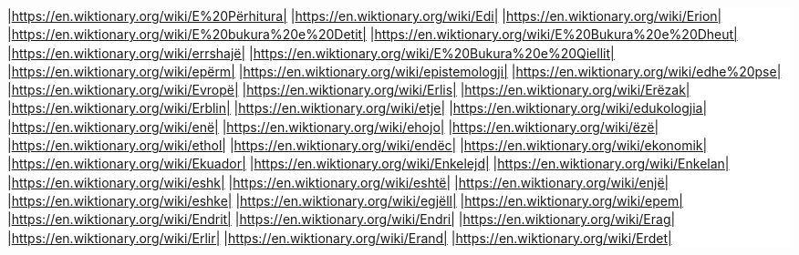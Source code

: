 |https://en.wiktionary.org/wiki/E%20Përhitura|
|https://en.wiktionary.org/wiki/Edi|
|https://en.wiktionary.org/wiki/Erion|
|https://en.wiktionary.org/wiki/E%20bukura%20e%20Detit|
|https://en.wiktionary.org/wiki/E%20Bukura%20e%20Dheut|
|https://en.wiktionary.org/wiki/errshajë|
|https://en.wiktionary.org/wiki/E%20Bukura%20e%20Qiellit|
|https://en.wiktionary.org/wiki/epërm|
|https://en.wiktionary.org/wiki/epistemologji|
|https://en.wiktionary.org/wiki/edhe%20pse|
|https://en.wiktionary.org/wiki/Evropë|
|https://en.wiktionary.org/wiki/Erlis|
|https://en.wiktionary.org/wiki/Erëzak|
|https://en.wiktionary.org/wiki/Erblin|
|https://en.wiktionary.org/wiki/etje|
|https://en.wiktionary.org/wiki/edukologjia|
|https://en.wiktionary.org/wiki/enë|
|https://en.wiktionary.org/wiki/ehojo|
|https://en.wiktionary.org/wiki/ëzë|
|https://en.wiktionary.org/wiki/ethol|
|https://en.wiktionary.org/wiki/endëc|
|https://en.wiktionary.org/wiki/ekonomik|
|https://en.wiktionary.org/wiki/Ekuador|
|https://en.wiktionary.org/wiki/Enkelejd|
|https://en.wiktionary.org/wiki/Enkelan|
|https://en.wiktionary.org/wiki/eshk|
|https://en.wiktionary.org/wiki/eshtë|
|https://en.wiktionary.org/wiki/enjë|
|https://en.wiktionary.org/wiki/eshke|
|https://en.wiktionary.org/wiki/egjëll|
|https://en.wiktionary.org/wiki/epem|
|https://en.wiktionary.org/wiki/Endrit|
|https://en.wiktionary.org/wiki/Endri|
|https://en.wiktionary.org/wiki/Erag|
|https://en.wiktionary.org/wiki/Erlir|
|https://en.wiktionary.org/wiki/Erand|
|https://en.wiktionary.org/wiki/Erdet|